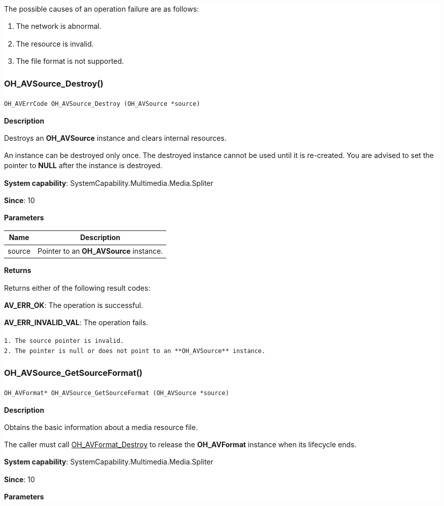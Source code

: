 The possible causes of an operation failure are as follows:

1. The network is abnormal.

2. The resource is invalid.

3. The file format is not supported.


### OH_AVSource_Destroy()

```
OH_AVErrCode OH_AVSource_Destroy (OH_AVSource *source)
```

**Description**

Destroys an **OH_AVSource** instance and clears internal resources.

An instance can be destroyed only once. The destroyed instance cannot be used until it is re-created. You are advised to set the pointer to **NULL** after the instance is destroyed.

**System capability**: SystemCapability.Multimedia.Media.Spliter

**Since**: 10

**Parameters**

| Name| Description| 
| -------- | -------- |
| source | Pointer to an **OH_AVSource** instance. | 

**Returns**

Returns either of the following result codes:

**AV_ERR_OK**: The operation is successful.

**AV_ERR_INVALID_VAL**: The operation fails.
    
    1. The source pointer is invalid.
    2. The pointer is null or does not point to an **OH_AVSource** instance.


### OH_AVSource_GetSourceFormat()

```
OH_AVFormat* OH_AVSource_GetSourceFormat (OH_AVSource *source)
```

**Description**

Obtains the basic information about a media resource file.

The caller must call [OH_AVFormat_Destroy](_core.md#oh_avformat_destroy) to release the **OH_AVFormat** instance when its lifecycle ends.

**System capability**: SystemCapability.Multimedia.Media.Spliter

**Since**: 10

**Parameters**
